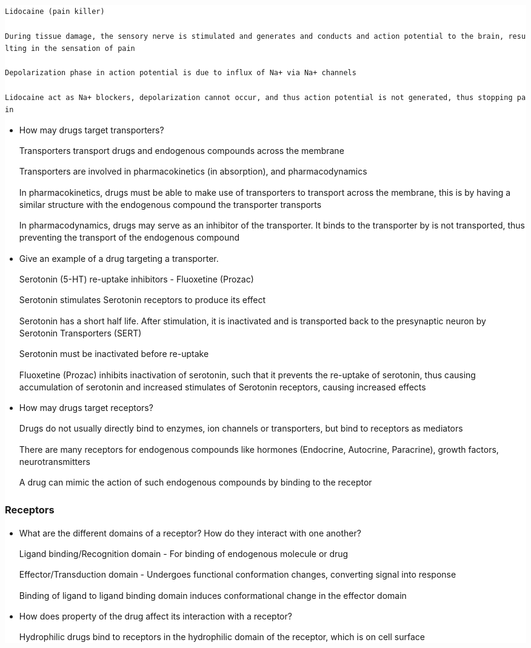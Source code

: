     Lidocaine (pain killer)
    
    During tissue damage, the sensory nerve is stimulated and generates and conducts and action potential to the brain, resulting in the sensation of pain
    
    Depolarization phase in action potential is due to influx of Na+ via Na+ channels
    
    Lidocaine act as Na+ blockers, depolarization cannot occur, and thus action potential is not generated, thus stopping pain
    
- How may drugs target transporters?
    
    Transporters transport drugs and endogenous compounds across the membrane
    
    Transporters are involved in pharmacokinetics (in absorption), and pharmacodynamics
    
    In pharmacokinetics, drugs must be able to make use of transporters to transport across the membrane, this is by having a similar structure with the endogenous compound the transporter transports
    
    In pharmacodynamics, drugs may serve as an inhibitor of the transporter. It binds to the transporter by is not transported, thus preventing the transport of the endogenous compound
    
- Give an example of a drug targeting a transporter.
    
    Serotonin (5-HT) re-uptake inhibitors - Fluoxetine (Prozac)
    
    Serotonin stimulates Serotonin receptors to produce its effect
    
    Serotonin has a short half life. After stimulation, it is inactivated and is transported back to the presynaptic neuron by Serotonin Transporters (SERT)
    
    Serotonin must be inactivated before re-uptake
    
    Fluoxetine (Prozac) inhibits inactivation of serotonin, such that it prevents the re-uptake of serotonin, thus causing accumulation of serotonin and increased stimulates of Serotonin receptors, causing increased effects
    
- How may drugs target receptors?
    
    Drugs do not usually directly bind to enzymes, ion channels or transporters, but bind to receptors as mediators
    
    There are many receptors for endogenous compounds like hormones (Endocrine, Autocrine, Paracrine), growth factors, neurotransmitters
    
    A drug can mimic the action of such endogenous compounds by binding to the receptor
    

### Receptors

- What are the different domains of a receptor? How do they interact with one another?
    
    Ligand binding/Recognition domain - For binding of endogenous molecule or drug
    
    Effector/Transduction domain - Undergoes functional conformation changes, converting signal into response
    
    Binding of ligand to ligand binding domain induces conformational change in the effector domain
    
- How does property of the drug affect its interaction with a receptor?
    
    Hydrophilic drugs bind to receptors in the hydrophilic domain of the receptor, which is on cell surface
    